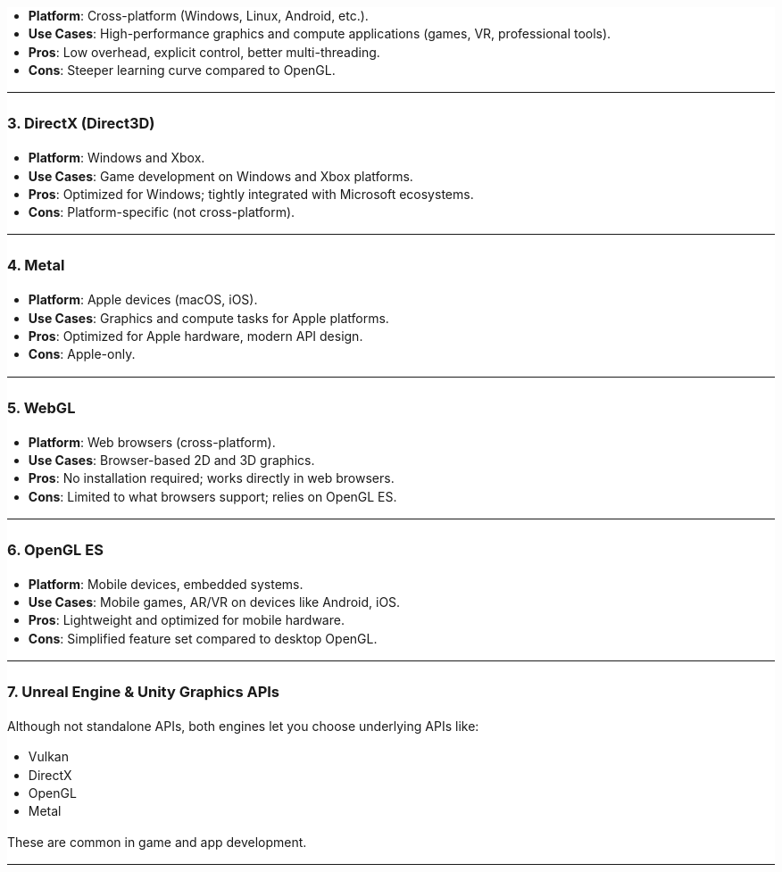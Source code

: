 - **Platform**: Cross-platform (Windows, Linux, Android, etc.).
- **Use Cases**: High-performance graphics and compute applications (games, VR, professional tools).
- **Pros**: Low overhead, explicit control, better multi-threading.
- **Cons**: Steeper learning curve compared to OpenGL.

---

### **3. DirectX (Direct3D)**

- **Platform**: Windows and Xbox.
- **Use Cases**: Game development on Windows and Xbox platforms.
- **Pros**: Optimized for Windows; tightly integrated with Microsoft ecosystems.
- **Cons**: Platform-specific (not cross-platform).

---

### **4. Metal**

- **Platform**: Apple devices (macOS, iOS).
- **Use Cases**: Graphics and compute tasks for Apple platforms.
- **Pros**: Optimized for Apple hardware, modern API design.
- **Cons**: Apple-only.

---

### **5. WebGL**

- **Platform**: Web browsers (cross-platform).
- **Use Cases**: Browser-based 2D and 3D graphics.
- **Pros**: No installation required; works directly in web browsers.
- **Cons**: Limited to what browsers support; relies on OpenGL ES.

---

### **6. OpenGL ES**

- **Platform**: Mobile devices, embedded systems.
- **Use Cases**: Mobile games, AR/VR on devices like Android, iOS.
- **Pros**: Lightweight and optimized for mobile hardware.
- **Cons**: Simplified feature set compared to desktop OpenGL.

---

### **7. Unreal Engine & Unity Graphics APIs**

Although not standalone APIs, both engines let you choose underlying APIs like:

- Vulkan
- DirectX
- OpenGL
- Metal

These are common in game and app development.

---